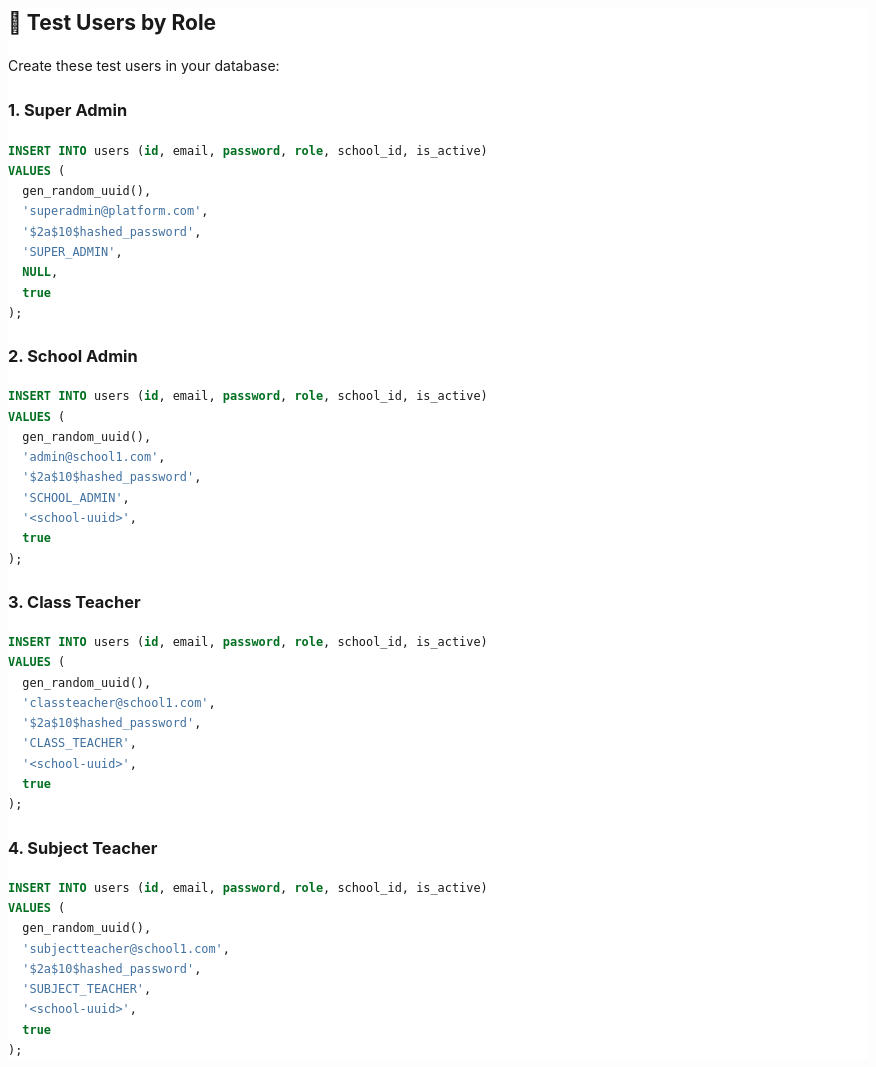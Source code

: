 
## 🔑 Test Users by Role

Create these test users in your database:

### 1. Super Admin
```sql
INSERT INTO users (id, email, password, role, school_id, is_active)
VALUES (
  gen_random_uuid(),
  'superadmin@platform.com',
  '$2a$10$hashed_password',
  'SUPER_ADMIN',
  NULL,
  true
);
```

### 2. School Admin
```sql
INSERT INTO users (id, email, password, role, school_id, is_active)
VALUES (
  gen_random_uuid(),
  'admin@school1.com',
  '$2a$10$hashed_password',
  'SCHOOL_ADMIN',
  '<school-uuid>',
  true
);
```

### 3. Class Teacher
```sql
INSERT INTO users (id, email, password, role, school_id, is_active)
VALUES (
  gen_random_uuid(),
  'classteacher@school1.com',
  '$2a$10$hashed_password',
  'CLASS_TEACHER',
  '<school-uuid>',
  true
);
```

### 4. Subject Teacher
```sql
INSERT INTO users (id, email, password, role, school_id, is_active)
VALUES (
  gen_random_uuid(),
  'subjectteacher@school1.com',
  '$2a$10$hashed_password',
  'SUBJECT_TEACHER',
  '<school-uuid>',
  true
);
```
